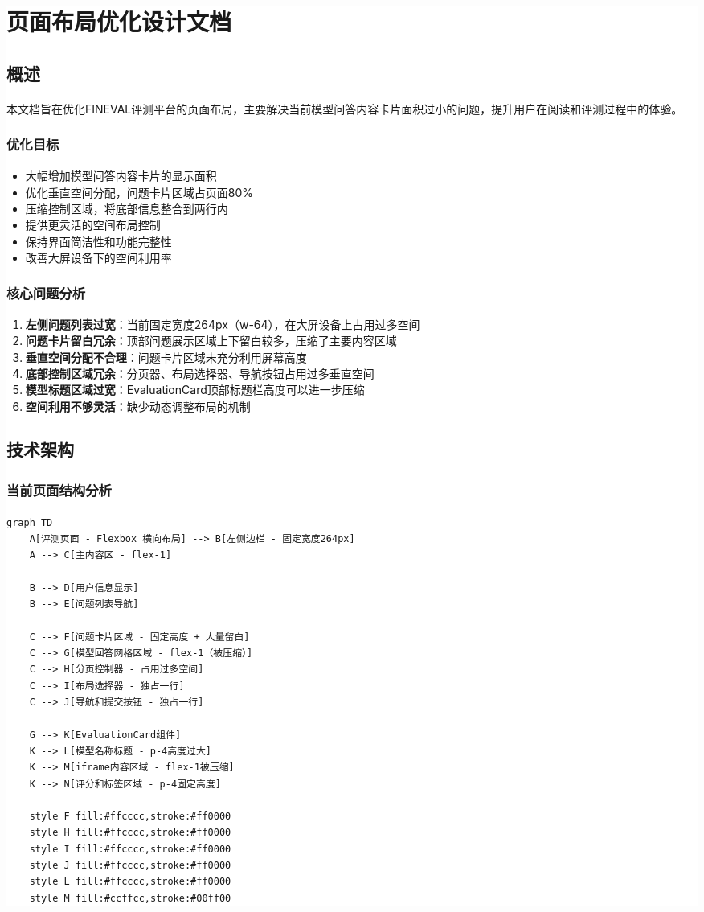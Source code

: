 # 页面布局优化设计文档

## 概述

本文档旨在优化FINEVAL评测平台的页面布局，主要解决当前模型问答内容卡片面积过小的问题，提升用户在阅读和评测过程中的体验。

### 优化目标
- 大幅增加模型问答内容卡片的显示面积
- 优化垂直空间分配，问题卡片区域占页面80%
- 压缩控制区域，将底部信息整合到两行内
- 提供更灵活的空间布局控制
- 保持界面简洁性和功能完整性
- 改善大屏设备下的空间利用率

### 核心问题分析
1. **左侧问题列表过宽**：当前固定宽度264px（w-64），在大屏设备上占用过多空间
2. **问题卡片留白冗余**：顶部问题展示区域上下留白较多，压缩了主要内容区域
3. **垂直空间分配不合理**：问题卡片区域未充分利用屏幕高度
4. **底部控制区域冗余**：分页器、布局选择器、导航按钮占用过多垂直空间
5. **模型标题区域过宽**：EvaluationCard顶部标题栏高度可以进一步压缩
6. **空间利用不够灵活**：缺少动态调整布局的机制

## 技术架构

### 当前页面结构分析

```mermaid
graph TD
    A[评测页面 - Flexbox 横向布局] --> B[左侧边栏 - 固定宽度264px]
    A --> C[主内容区 - flex-1]
    
    B --> D[用户信息显示]
    B --> E[问题列表导航]
    
    C --> F[问题卡片区域 - 固定高度 + 大量留白]
    C --> G[模型回答网格区域 - flex-1（被压缩）]
    C --> H[分页控制器 - 占用过多空间]
    C --> I[布局选择器 - 独占一行]
    C --> J[导航和提交按钮 - 独占一行]
    
    G --> K[EvaluationCard组件]
    K --> L[模型名称标题 - p-4高度过大]
    K --> M[iframe内容区域 - flex-1被压缩]
    K --> N[评分和标签区域 - p-4固定高度]
    
    style F fill:#ffcccc,stroke:#ff0000
    style H fill:#ffcccc,stroke:#ff0000
    style I fill:#ffcccc,stroke:#ff0000
    style J fill:#ffcccc,stroke:#ff0000
    style L fill:#ffcccc,stroke:#ff0000
    style M fill:#ccffcc,stroke:#00ff00
```
